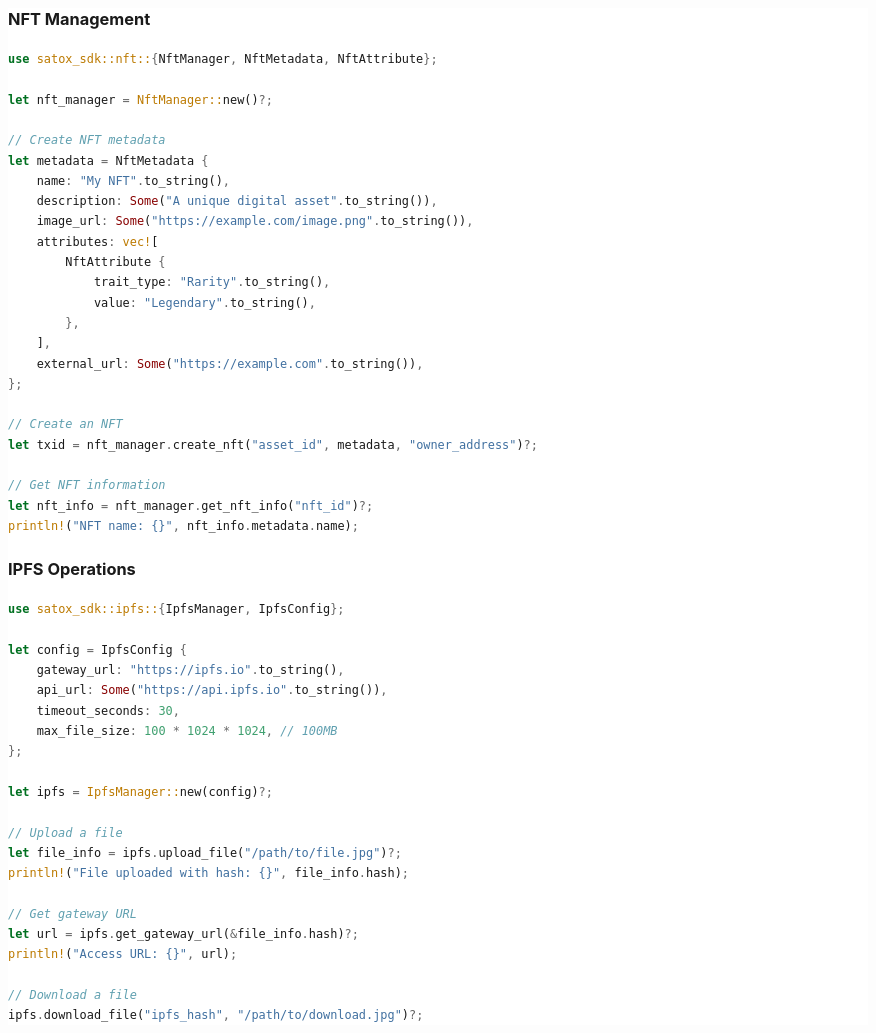 ### NFT Management

```rust
use satox_sdk::nft::{NftManager, NftMetadata, NftAttribute};

let nft_manager = NftManager::new()?;

// Create NFT metadata
let metadata = NftMetadata {
    name: "My NFT".to_string(),
    description: Some("A unique digital asset".to_string()),
    image_url: Some("https://example.com/image.png".to_string()),
    attributes: vec![
        NftAttribute {
            trait_type: "Rarity".to_string(),
            value: "Legendary".to_string(),
        },
    ],
    external_url: Some("https://example.com".to_string()),
};

// Create an NFT
let txid = nft_manager.create_nft("asset_id", metadata, "owner_address")?;

// Get NFT information
let nft_info = nft_manager.get_nft_info("nft_id")?;
println!("NFT name: {}", nft_info.metadata.name);
```

### IPFS Operations

```rust
use satox_sdk::ipfs::{IpfsManager, IpfsConfig};

let config = IpfsConfig {
    gateway_url: "https://ipfs.io".to_string(),
    api_url: Some("https://api.ipfs.io".to_string()),
    timeout_seconds: 30,
    max_file_size: 100 * 1024 * 1024, // 100MB
};

let ipfs = IpfsManager::new(config)?;

// Upload a file
let file_info = ipfs.upload_file("/path/to/file.jpg")?;
println!("File uploaded with hash: {}", file_info.hash);

// Get gateway URL
let url = ipfs.get_gateway_url(&file_info.hash)?;
println!("Access URL: {}", url);

// Download a file
ipfs.download_file("ipfs_hash", "/path/to/download.jpg")?;
```
